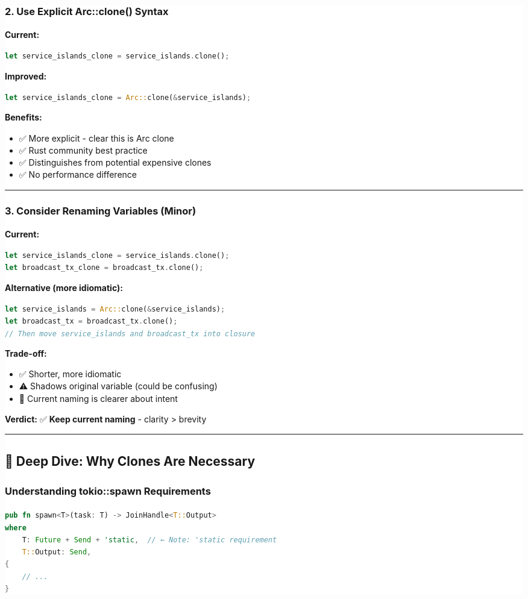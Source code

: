 
### 2. Use Explicit Arc::clone() Syntax

**Current:**
```rust
let service_islands_clone = service_islands.clone();
```

**Improved:**
```rust
let service_islands_clone = Arc::clone(&service_islands);
```

**Benefits:**
- ✅ More explicit - clear this is Arc clone
- ✅ Rust community best practice
- ✅ Distinguishes from potential expensive clones
- ✅ No performance difference

---

### 3. Consider Renaming Variables (Minor)

**Current:**
```rust
let service_islands_clone = service_islands.clone();
let broadcast_tx_clone = broadcast_tx.clone();
```

**Alternative (more idiomatic):**
```rust
let service_islands = Arc::clone(&service_islands);
let broadcast_tx = broadcast_tx.clone();
// Then move service_islands and broadcast_tx into closure
```

**Trade-off:**
- ✅ Shorter, more idiomatic
- ⚠️ Shadows original variable (could be confusing)
- 🤔 Current naming is clearer about intent

**Verdict:** ✅ **Keep current naming** - clarity > brevity

---

## 🔬 Deep Dive: Why Clones Are Necessary

### Understanding tokio::spawn Requirements

```rust
pub fn spawn<T>(task: T) -> JoinHandle<T::Output>
where
    T: Future + Send + 'static,  // ← Note: 'static requirement
    T::Output: Send,
{
    // ...
}
```
